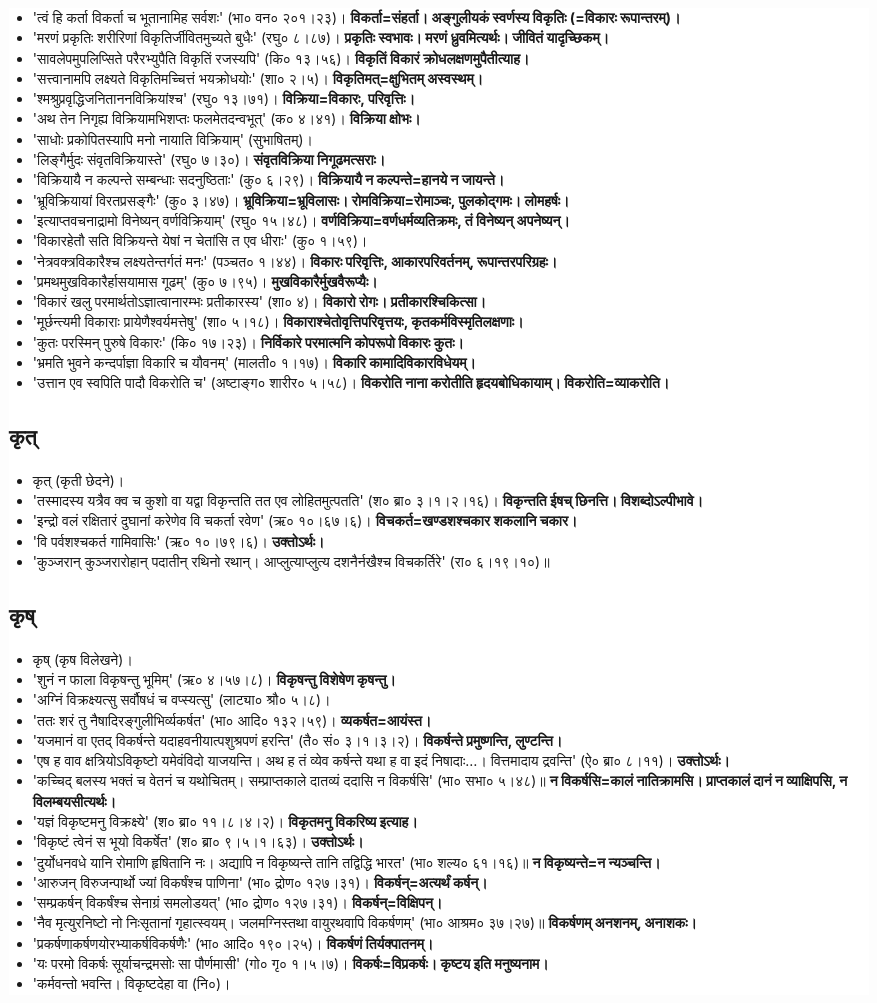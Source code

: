 - 'त्वं हि कर्ता विकर्ता च भूतानामिह सर्वशः' (भा० वन० २०१।२३)। **विकर्ता=संहर्ता। अङ्गुलीयकं स्वर्णस्य विकृतिः (=विकारः रूपान्तरम्)।**
- 'मरणं प्रकृतिः शरीरिणां विकृतिर्जीवितमुच्यते बुधैः' (रघु० ८।८७)। **प्रकृतिः स्वभावः। मरणं ध्रुवमित्यर्थः। जीवितं यादृच्छिकम्।**
- 'सावलेपमुपलिप्सिते परैरभ्युपैति विकृतिं रजस्यपि' (कि० १३।५६)। **विकृतिं विकारं क्रोधलक्षणमुपैतीत्याह।**
- 'सत्त्वानामपि लक्ष्यते विकृतिमच्चित्तं भयक्रोधयोः' (शा० २।५)। **विकृतिमत्=क्षुभितम् अस्वस्थम्।**
- 'श्मश्रुप्रवृद्धिजनिताननविक्रियांश्च' (रघु० १३।७१)। **विक्रिया=विकारः, परिवृत्तिः।**
- 'अथ तेन निगृह्य विक्रियामभिशप्तः फलमेतदन्वभूत्' (क० ४।४१)। **विक्रिया क्षोभः।**
- 'साधोः प्रकोपितस्यापि मनो नायाति विक्रियाम्' (सुभाषितम्)।
- 'लिङ्गैर्मुदः संवृतविक्रियास्ते' (रघु० ७।३०)। **संवृतविक्रिया निगूढमत्सराः।**
- 'विक्रियायै न कल्पन्ते सम्बन्धाः सदनुष्ठिताः' (कु० ६।२९)। **विक्रियायै न कल्पन्ते=हानये न जायन्ते।**
- 'भ्रूविक्रियायां विरतप्रसङ्गैः' (कु० ३।४७)। **भ्रूविक्रिया=भ्रूविलासः। रोमविक्रिया=रोमाञ्चः, पुलकोद्गमः। लोमहर्षः।**
- 'इत्याप्तवचनाद्रामो विनेष्यन् वर्णविक्रियाम्' (रघु० १५।४८)। **वर्णविक्रिया=वर्णधर्मव्यतिक्रमः, तं विनेष्यन् अपनेष्यन्।**
- 'विकारहेतौ सति विक्रियन्ते येषां न चेतांसि त एव धीराः' (कु० १।५९)।
- 'नेत्रवक्त्रविकारैश्च लक्ष्यतेन्तर्गतं मनः' (पञ्चत० १।४४)। **विकारः परिवृत्तिः, आकारपरिवर्तनम्, रूपान्तरपरिग्रहः।**
- 'प्रमथमुखविकारैर्हासयामास गूढम्' (कु० ७।९५)। **मुखविकारैर्मुखवैरूप्यैः।**
- 'विकारं खलु परमार्थतोऽज्ञात्वानारम्भः प्रतीकारस्य' (शा० ४)। **विकारो रोगः। प्रतीकारश्चिकित्सा।**
- 'मूर्छन्त्यमी विकाराः प्रायेणैश्वर्यमत्तेषु' (शा० ५।१८)। **विकाराश्चेतोवृत्तिपरिवृत्तयः, कृतकर्मविस्मृतिलक्षणाः।**
- 'कुतः परस्मिन् पुरुषे विकारः' (कि० १७।२३)। **निर्विकारे परमात्मनि कोपरूपो विकारः कुतः।**
- 'भ्रमति भुवने कन्दर्पाज्ञा विकारि च यौवनम्' (मालती० १।१७)। **विकारि कामादिविकारविधेयम्।**
- 'उत्तान एव स्वपिति पादौ विकरोति च' (अष्टाङ्ग० शारीर० ५।५८)। **विकरोति नाना करोतीति हृदयबोधिकायाम्। विकरोति=व्याकरोति।**

## कृत्
- कृत् (कृती छेदने)।
- 'तस्मादस्य यत्रैव क्व च कुशो वा यद्वा विकृन्तति तत एव लोहितमुत्पतति' (श० ब्रा० ३।१।२।१६)। **विकृन्तति ईषच् छिनत्ति। विशब्दोऽल्पीभावे।**
- 'इन्द्रो वलं रक्षितारं दुघानां करेणेव वि चकर्ता रवेण' (ऋ० १०।६७।६)। **विचकर्त=खण्डशश्चकार शकलानि चकार।**
- 'वि पर्वशश्चकर्त गामिवासिः' (ऋ० १०।७९।६)। **उक्तोऽर्थः।**
- 'कुञ्जरान् कुञ्जरारोहान् पदातीन् रथिनो रथान्। आप्लुत्याप्लुत्य दशनैर्नखैश्च विचकर्तिरे' (रा० ६।१९।१०)॥

## कृष्
- कृष् (कृष विलेखने)।
- 'शुनं न फाला विकृषन्तु भूमिम्' (ऋ० ४।५७।८)। **विकृषन्तु विशेषेण कृषन्तु।**
- 'अग्निं विक्रक्ष्यत्सु सर्वौषधं च वप्स्यत्सु' (लाट्या० श्रौ० ५।८)।
- 'ततः शरं तु नैषादिरङ्गुलीभिर्व्यकर्षत' (भा० आदि० १३२।५९)। **व्यकर्षत=आयंस्त।**
- 'यजमानं वा एतद् विकर्षन्ते यदाहवनीयात्पशुश्रपणं हरन्ति' (तै० सं० ३।१।३।२)। **विकर्षन्ते प्रमुष्णन्ति, लुण्टन्ति।**
- 'एष ह वाव क्षत्रियोऽविकृष्टो यमेवंविदो याजयन्ति। अथ ह तं व्येव कर्षन्ते यथा ह वा इदं निषादाः…। वित्तमादाय द्रवन्ति' (ऐ० ब्रा० ८।११)। **उक्तोऽर्थः।**
- 'कच्चिद् बलस्य भक्तं च वेतनं च यथोचितम्। सम्प्राप्तकाले दातव्यं ददासि न विकर्षसि' (भा० सभा० ५।४८)॥ **न विकर्षसि=कालं नातिक्रामसि। प्राप्तकालं दानं न व्याक्षिपसि, न विलम्बयसीत्यर्थः।**
- 'यज्ञं विकृष्टमनु विक्रक्ष्ये' (श० ब्रा० ११।८।४।२)। **विकृतमनु विकरिष्य इत्याह।**
- 'विकृष्टं त्वेनं स भूयो विकर्षेत' (श० ब्रा० ९।५।१।६३)। **उक्तोऽर्थः।**
- 'दुर्योधनवधे यानि रोमाणि हृषितानि नः। अद्यापि न विकृष्यन्ते तानि तद्विद्धि भारत' (भा० शल्य० ६१।१६)॥ **न विकृष्यन्ते=न न्यञ्चन्ति।**
- 'आरुजन् विरुजन्पार्थो ज्यां विकर्षंश्च पाणिना' (भा० द्रोण० १२७।३१)। **विकर्षन्=अत्यर्थं कर्षन्।**
- 'सम्प्रकर्षन् विकर्षंश्च सेनाग्रं समलोडयत्' (भा० द्रोण० १२७।३१)। **विकर्षन्=विक्षिपन्।**
- 'नैव मृत्युरनिष्टो नो निःसृतानां गृहात्स्वयम्। जलमग्निस्तथा वायुरथवापि विकर्षणम्' (भा० आश्रम० ३७।२७)॥ **विकर्षणम् अनशनम्, अनाशकः।**
- 'प्रकर्षणाकर्षणयोरभ्याकर्षविकर्षणैः' (भा० आदि० १९०।२५)। **विकर्षणं तिर्यक्पातनम्।**
- 'यः परमो विकर्षः सूर्याचन्द्रमसोः सा पौर्णमासी' (गो० गृ० १।५।७)। **विकर्षः=विप्रकर्षः। कृष्टय इति मनुष्यनाम।**
- 'कर्मवन्तो भवन्ति। विकृष्टदेहा वा (नि०)।